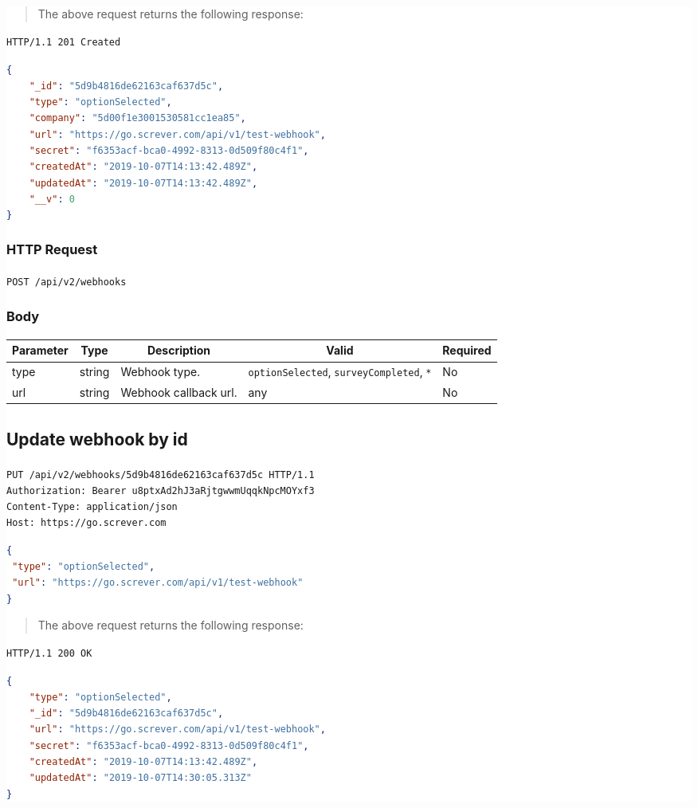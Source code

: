 > The above request returns the following response:

```http
HTTP/1.1 201 Created
```

```json
{
    "_id": "5d9b4816de62163caf637d5c",
    "type": "optionSelected",
    "company": "5d00f1e3001530581cc1ea85",
    "url": "https://go.screver.com/api/v1/test-webhook",
    "secret": "f6353acf-bca0-4992-8313-0d509f80c4f1",
    "createdAt": "2019-10-07T14:13:42.489Z",
    "updatedAt": "2019-10-07T14:13:42.489Z",
    "__v": 0
}
```

### HTTP Request
`POST /api/v2/webhooks`

### Body

Parameter | Type | Description | Valid | Required |
--------- | ------- | ----------- | ------ | -------- |
type |string| Webhook type.| `optionSelected`, `surveyCompleted`, `*` | No |
url |string| Webhook callback url.| any | No |



## Update webhook by id

```http
PUT /api/v2/webhooks/5d9b4816de62163caf637d5c HTTP/1.1
Authorization: Bearer u8ptxAd2hJ3aRjtgwwmUqqkNpcMOYxf3
Content-Type: application/json
Host: https://go.screver.com
```

```json
{
 "type": "optionSelected",
 "url": "https://go.screver.com/api/v1/test-webhook"
}
```

> The above request returns the following response:

```http
HTTP/1.1 200 OK
```

```json
{
    "type": "optionSelected",
    "_id": "5d9b4816de62163caf637d5c",
    "url": "https://go.screver.com/api/v1/test-webhook",
    "secret": "f6353acf-bca0-4992-8313-0d509f80c4f1",
    "createdAt": "2019-10-07T14:13:42.489Z",
    "updatedAt": "2019-10-07T14:30:05.313Z"
}
```
